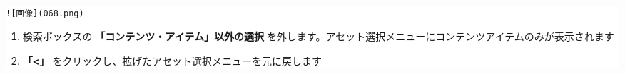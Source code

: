     ![画像](068.png)

1. 検索ボックスの **「コンテンツ・アイテム」以外の選択** を外します。アセット選択メニューにコンテンツアイテムのみが表示されます

1. **「<」** をクリックし、拡げたアセット選択メニューを元に戻します
